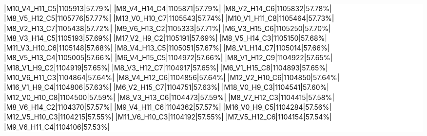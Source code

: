 |M10_V4_H11_C5|1105913|57.79%|
|M8_V4_H14_C4|1105871|57.79%|
|M8_V2_H14_C6|1105832|57.78%|
|M8_V5_H12_C5|1105776|57.77%|
|M13_V0_H10_C7|1105543|57.74%|
|M10_V1_H11_C8|1105464|57.73%|
|M8_V2_H13_C7|1105438|57.72%|
|M9_V6_H13_C2|1105333|57.71%|
|M6_V3_H15_C6|1105250|57.70%|
|M8_V3_H14_C5|1105193|57.69%|
|M17_V2_H9_C2|1105191|57.69%|
|M8_V5_H14_C3|1105150|57.68%|
|M11_V3_H10_C6|1105148|57.68%|
|M8_V4_H13_C5|1105051|57.67%|
|M8_V1_H14_C7|1105014|57.66%|
|M8_V5_H13_C4|1105005|57.66%|
|M6_V4_H15_C5|1104972|57.66%|
|M8_V1_H12_C9|1104922|57.65%|
|M18_V1_H9_C2|1104919|57.65%|
|M8_V3_H12_C7|1104917|57.65%|
|M6_V1_H15_C8|1104893|57.65%|
|M10_V6_H11_C3|1104864|57.64%|
|M8_V4_H12_C6|1104856|57.64%|
|M12_V2_H10_C6|1104850|57.64%|
|M16_V1_H9_C4|1104806|57.63%|
|M6_V2_H15_C7|1104751|57.63%|
|M18_V0_H9_C3|1104541|57.60%|
|M12_V0_H10_C8|1104500|57.59%|
|M8_V3_H13_C6|1104473|57.59%|
|M8_V7_H12_C3|1104415|57.58%|
|M8_V6_H14_C2|1104370|57.57%|
|M9_V4_H11_C6|1104362|57.57%|
|M16_V0_H9_C5|1104284|57.56%|
|M12_V5_H10_C3|1104215|57.55%|
|M11_V6_H10_C3|1104192|57.55%|
|M7_V5_H12_C6|1104154|57.54%|
|M9_V6_H11_C4|1104106|57.53%|